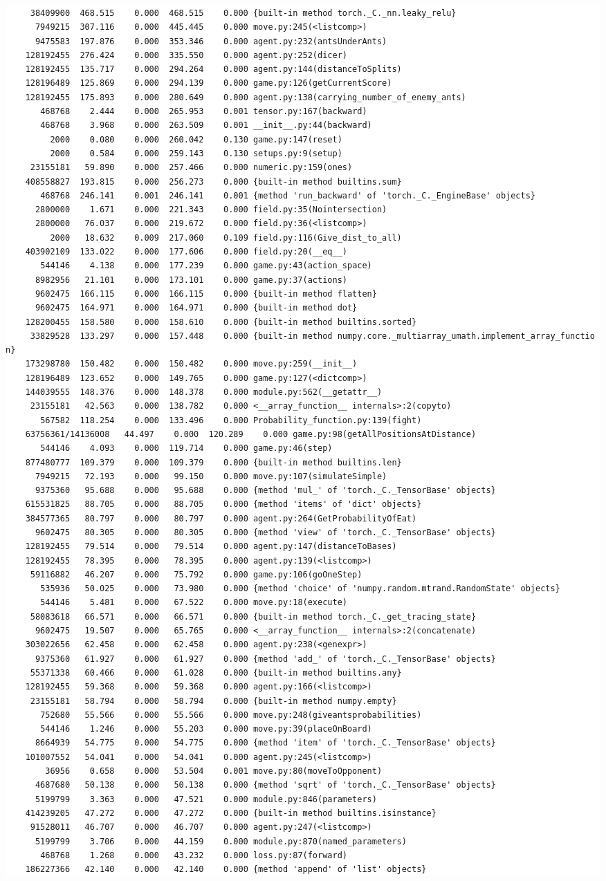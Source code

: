          38409900  468.515    0.000  468.515    0.000 {built-in method torch._C._nn.leaky_relu}
          7949215  307.116    0.000  445.445    0.000 move.py:245(<listcomp>)
          9475583  197.876    0.000  353.346    0.000 agent.py:232(antsUnderAnts)
        128192455  276.424    0.000  335.550    0.000 agent.py:252(dicer)
        128192455  135.717    0.000  294.264    0.000 agent.py:144(distanceToSplits)
        128196489  125.869    0.000  294.139    0.000 game.py:126(getCurrentScore)
        128192455  175.893    0.000  280.649    0.000 agent.py:138(carrying_number_of_enemy_ants)
           468768    2.444    0.000  265.953    0.001 tensor.py:167(backward)
           468768    3.968    0.000  263.509    0.001 __init__.py:44(backward)
             2000    0.080    0.000  260.042    0.130 game.py:147(reset)
             2000    0.584    0.000  259.143    0.130 setups.py:9(setup)
         23155181   59.890    0.000  257.466    0.000 numeric.py:159(ones)
        408558827  193.815    0.000  256.273    0.000 {built-in method builtins.sum}
           468768  246.141    0.001  246.141    0.001 {method 'run_backward' of 'torch._C._EngineBase' objects}
          2800000    1.671    0.000  221.343    0.000 field.py:35(Nointersection)
          2800000   76.037    0.000  219.672    0.000 field.py:36(<listcomp>)
             2000   18.632    0.009  217.060    0.109 field.py:116(Give_dist_to_all)
        403902109  133.022    0.000  177.606    0.000 field.py:20(__eq__)
           544146    4.138    0.000  177.239    0.000 game.py:43(action_space)
          8982956   21.101    0.000  173.101    0.000 game.py:37(actions)
          9602475  166.115    0.000  166.115    0.000 {built-in method flatten}
          9602475  164.971    0.000  164.971    0.000 {built-in method dot}
        128200455  158.580    0.000  158.610    0.000 {built-in method builtins.sorted}
         33829528  133.297    0.000  157.448    0.000 {built-in method numpy.core._multiarray_umath.implement_array_function}
        173298780  150.482    0.000  150.482    0.000 move.py:259(__init__)
        128196489  123.652    0.000  149.765    0.000 game.py:127(<dictcomp>)
        144039555  148.376    0.000  148.378    0.000 module.py:562(__getattr__)
         23155181   42.563    0.000  138.782    0.000 <__array_function__ internals>:2(copyto)
           567582  118.254    0.000  133.496    0.000 Probability_function.py:139(fight)
        63756361/14136008   44.497    0.000  120.289    0.000 game.py:98(getAllPositionsAtDistance)
           544146    4.093    0.000  119.714    0.000 game.py:46(step)
        877480777  109.379    0.000  109.379    0.000 {built-in method builtins.len}
          7949215   72.193    0.000   99.150    0.000 move.py:107(simulateSimple)
          9375360   95.688    0.000   95.688    0.000 {method 'mul_' of 'torch._C._TensorBase' objects}
        615531825   88.705    0.000   88.705    0.000 {method 'items' of 'dict' objects}
        384577365   80.797    0.000   80.797    0.000 agent.py:264(GetProbabilityOfEat)
          9602475   80.305    0.000   80.305    0.000 {method 'view' of 'torch._C._TensorBase' objects}
        128192455   79.514    0.000   79.514    0.000 agent.py:147(distanceToBases)
        128192455   78.395    0.000   78.395    0.000 agent.py:139(<listcomp>)
         59116882   46.207    0.000   75.792    0.000 game.py:106(goOneStep)
           535936   50.025    0.000   73.980    0.000 {method 'choice' of 'numpy.random.mtrand.RandomState' objects}
           544146    5.481    0.000   67.522    0.000 move.py:18(execute)
         58083618   66.571    0.000   66.571    0.000 {built-in method torch._C._get_tracing_state}
          9602475   19.507    0.000   65.765    0.000 <__array_function__ internals>:2(concatenate)
        303022656   62.458    0.000   62.458    0.000 agent.py:238(<genexpr>)
          9375360   61.927    0.000   61.927    0.000 {method 'add_' of 'torch._C._TensorBase' objects}
         55371338   60.466    0.000   61.028    0.000 {built-in method builtins.any}
        128192455   59.368    0.000   59.368    0.000 agent.py:166(<listcomp>)
         23155181   58.794    0.000   58.794    0.000 {built-in method numpy.empty}
           752680   55.566    0.000   55.566    0.000 move.py:248(giveantsprobabilities)
           544146    1.246    0.000   55.203    0.000 move.py:39(placeOnBoard)
          8664939   54.775    0.000   54.775    0.000 {method 'item' of 'torch._C._TensorBase' objects}
        101007552   54.041    0.000   54.041    0.000 agent.py:245(<listcomp>)
            36956    0.658    0.000   53.504    0.001 move.py:80(moveToOpponent)
          4687680   50.138    0.000   50.138    0.000 {method 'sqrt' of 'torch._C._TensorBase' objects}
          5199799    3.363    0.000   47.521    0.000 module.py:846(parameters)
        414239205   47.272    0.000   47.272    0.000 {built-in method builtins.isinstance}
         91528011   46.707    0.000   46.707    0.000 agent.py:247(<listcomp>)
          5199799    3.706    0.000   44.159    0.000 module.py:870(named_parameters)
           468768    1.268    0.000   43.232    0.000 loss.py:87(forward)
        186227366   42.140    0.000   42.140    0.000 {method 'append' of 'list' objects}
